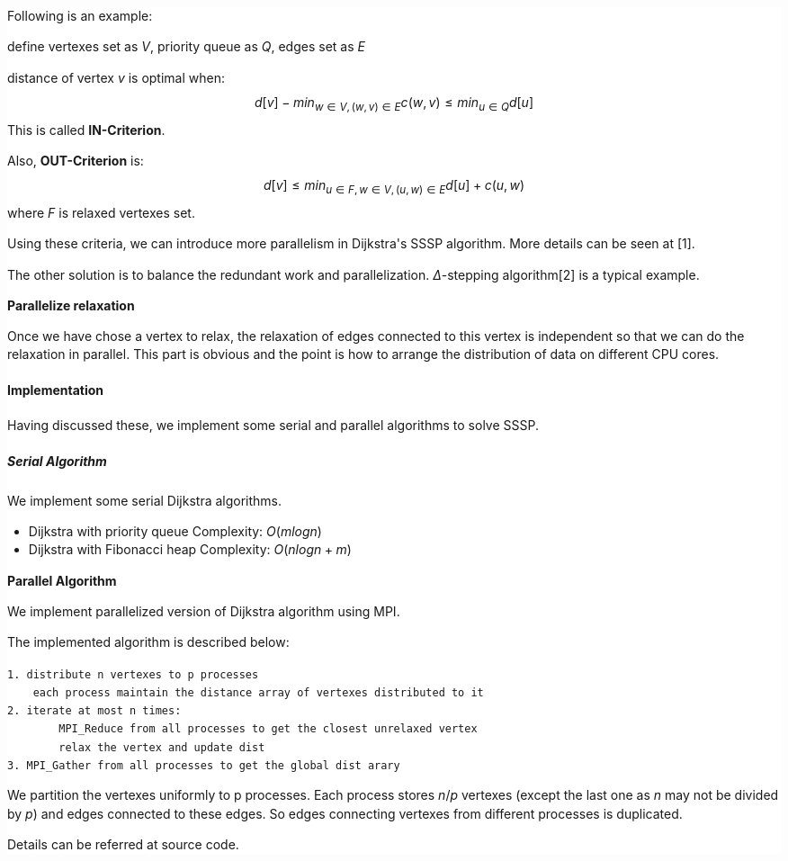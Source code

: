 Following is an example:

define vertexes set as $V$, priority queue as $Q$, edges set as $E$

distance of vertex $v$ is optimal when:
$$
d[v] - min_{w\in V,(w,v)\in E}c(w,v) \le min_{u\in Q}d[u]
$$
This is called **IN-Criterion**.

Also, **OUT-Criterion** is:
$$
d[v] \le min_{u\in F,w\in V,(u,w)\in E}d[u]+c(u,w)
$$
where $F$ is relaxed vertexes set.

Using these criteria, we can introduce more parallelism in Dijkstra's SSSP algorithm. More details can be seen at [1].

The other solution is to balance the redundant work and parallelization. $\Delta$-stepping algorithm[2] is a typical example.

**Parallelize relaxation**

Once we have chose a vertex to relax, the relaxation of edges connected to this vertex is independent so that we can do the relaxation in parallel. This part is obvious and the point is how to arrange the distribution of data on different CPU cores.

#### Implementation

Having discussed these, we implement some serial and parallel algorithms to solve SSSP.

##### Serial Algorithm

We implement some serial Dijkstra algorithms.

* Dijkstra with priority queue		Complexity: $O(mlogn)$
* Dijkstra with Fibonacci heap      Complexity: $O(nlogn + m)$

**Parallel Algorithm**

We implement parallelized version of Dijkstra algorithm using MPI.

The implemented algorithm is described below:

```
1. distribute n vertexes to p processes
	each process maintain the distance array of vertexes distributed to it
2. iterate at most n times:
		MPI_Reduce from all processes to get the closest unrelaxed vertex
		relax the vertex and update dist
3. MPI_Gather from all processes to get the global dist arary
```

We partition the vertexes uniformly to p processes. Each process stores $n/p$ vertexes (except the last one as $n$ may not be divided by $p$) and edges connected to these edges. So edges connecting vertexes from different processes is duplicated.

Details can be referred at source code.
